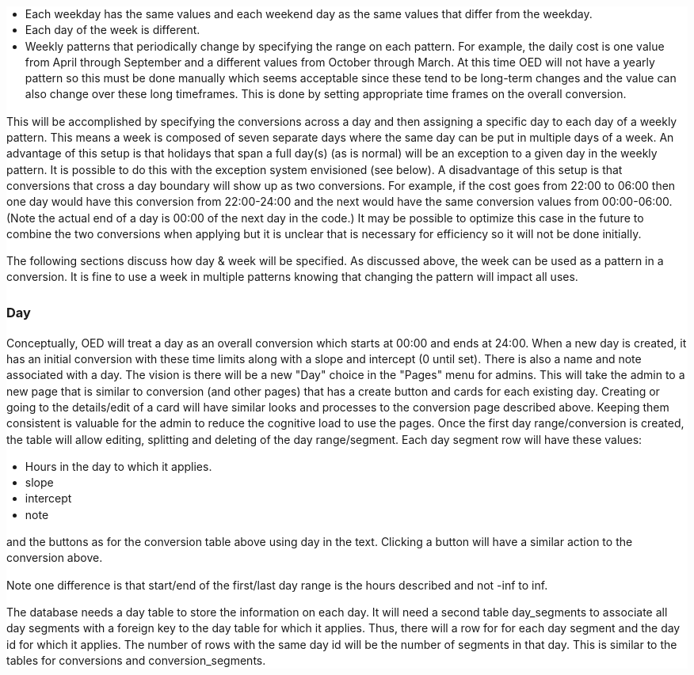 - Each weekday has the same values and each weekend day as the same values that differ from the weekday.
- Each day of the week is different.
- Weekly patterns that periodically change by specifying the range on each pattern. For example, the daily cost is one value from April through September and a different values from October through March. At this time OED will not have a yearly pattern so this must be done manually which seems acceptable since these tend to be long-term changes and the value can also change over these long timeframes. This is done by setting appropriate time frames on the overall conversion.

This will be accomplished by specifying the conversions across a day and then assigning a specific day to each day of a weekly pattern. This means a week is composed of seven separate days where the same day can be put in multiple days of a week. An advantage of this setup is that holidays that span a full day(s) (as is normal) will be an exception to a given day in the weekly pattern. It is possible to do this with the exception system envisioned (see below). A disadvantage of this setup is that conversions that cross a day boundary will show up as two conversions. For example, if the cost goes from 22:00 to 06:00 then one day would have this conversion from 22:00-24:00 and the next would have the same conversion values from 00:00-06:00. (Note the actual end of a day is 00:00 of the next day in the code.) It may be possible to optimize this case in the future to combine the two conversions when applying but it is unclear that is necessary for efficiency so it will not be done initially.

The following sections discuss how day & week will be specified. As discussed above, the week can be used as a pattern in a conversion. It is fine to use a week in multiple patterns knowing that changing the pattern will impact all uses.

### Day

Conceptually, OED will treat a day as an overall conversion which starts at 00:00 and ends at 24:00. When a new day is created, it has an initial conversion with these time limits along with a slope and intercept (0 until set). There is also a name and note associated with a day. The vision is there will be a new "Day" choice in the "Pages" menu for admins. This will take the admin to a new page that is similar to conversion (and other pages) that has a create button and cards for each existing day. Creating or going to the details/edit of a card will have similar looks and processes to the conversion page described above. Keeping them consistent is valuable for the admin to reduce the cognitive load to use the pages. Once the first day range/conversion is created, the table will allow editing, splitting and deleting of the day range/segment. Each day segment row will have these values:

- Hours in the day to which it applies.
- slope
- intercept
- note

and the buttons as for the conversion table above using day in the text. Clicking a button will have a similar action to the conversion above.

Note one difference is that start/end of the first/last day range is the hours described and not -inf to inf.

The database needs a day table to store the information on each day. It will need a second table day_segments to associate all day segments with a foreign key to the day table for which it applies. Thus, there will a row for for each day segment and the day id for which it applies. The number of rows with the same day id will be the number of segments in that day. This is similar to the tables for conversions and conversion_segments.
